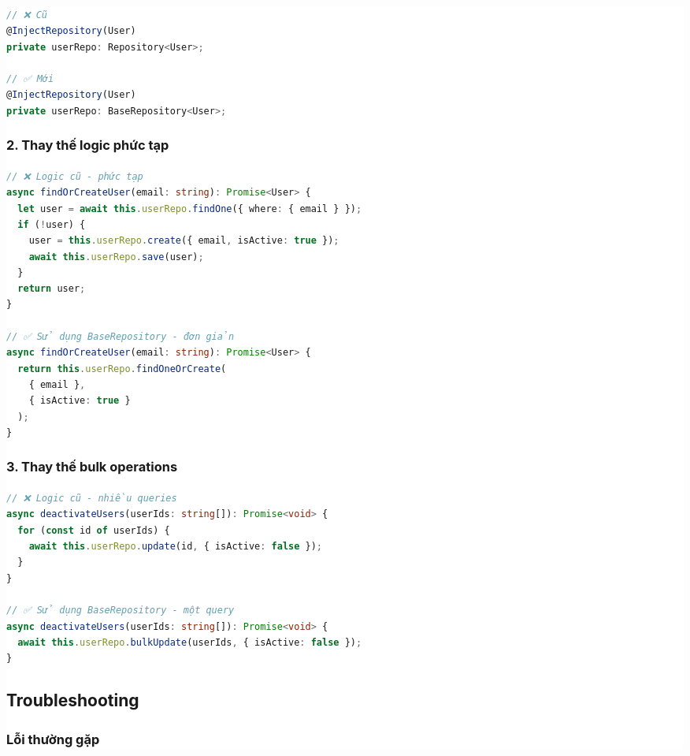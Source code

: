 ```typescript
// ❌ Cũ
@InjectRepository(User)
private userRepo: Repository<User>;

// ✅ Mới
@InjectRepository(User)
private userRepo: BaseRepository<User>;
```

### 2. Thay thế logic phức tạp

```typescript
// ❌ Logic cũ - phức tạp
async findOrCreateUser(email: string): Promise<User> {
  let user = await this.userRepo.findOne({ where: { email } });
  if (!user) {
    user = this.userRepo.create({ email, isActive: true });
    await this.userRepo.save(user);
  }
  return user;
}

// ✅ Sử dụng BaseRepository - đơn giản
async findOrCreateUser(email: string): Promise<User> {
  return this.userRepo.findOneOrCreate(
    { email },
    { isActive: true }
  );
}
```

### 3. Thay thế bulk operations

```typescript
// ❌ Logic cũ - nhiều queries
async deactivateUsers(userIds: string[]): Promise<void> {
  for (const id of userIds) {
    await this.userRepo.update(id, { isActive: false });
  }
}

// ✅ Sử dụng BaseRepository - một query
async deactivateUsers(userIds: string[]): Promise<void> {
  await this.userRepo.bulkUpdate(userIds, { isActive: false });
}
```

## Troubleshooting

### Lỗi thường gặp
